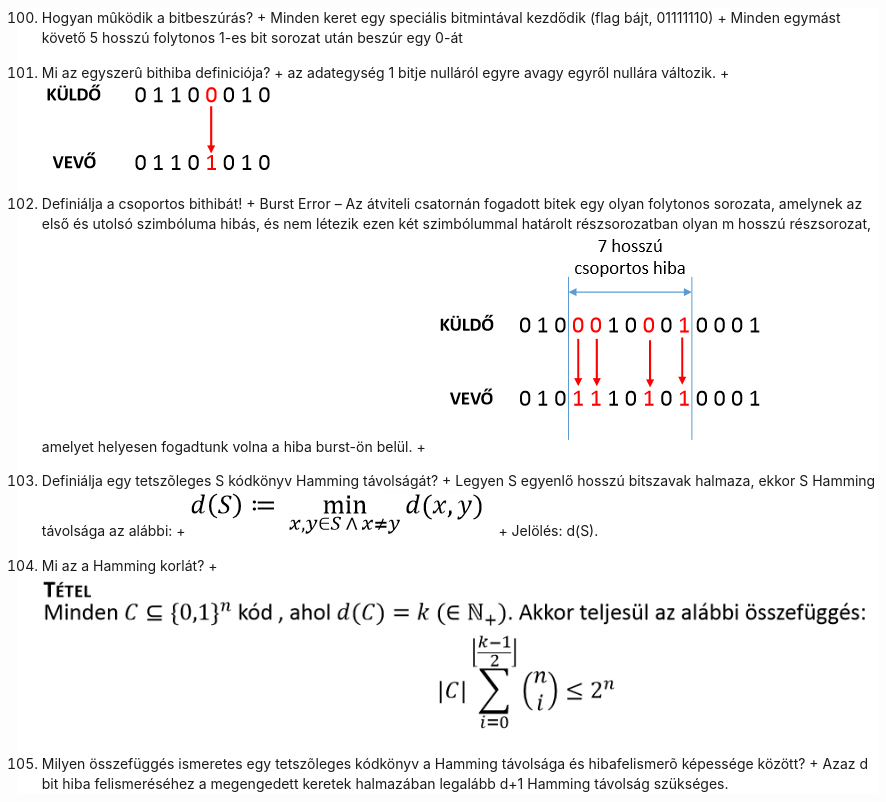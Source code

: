 100. Hogyan mûködik a bitbeszúrás?
	+ Minden keret egy speciális bitmintával kezdődik (flag bájt, 01111110)
	+ Minden egymást követő 5 hosszú folytonos 1-es bit sorozat után beszúr egy 0-át

101. Mi az egyszerû bithiba definiciója?
	+ az adategység 1 bitje nulláról egyre avagy egyről nullára változik.
	+ ![egyszeru bithiba](/images/101ebhiba.png)

102. Definiálja a csoportos bithibát!
	+  Burst Error – Az átviteli csatornán fogadott bitek egy olyan folytonos sorozata, amelynek az első és utolsó szimbóluma hibás, és nem létezik ezen két szimbólummal határolt részsorozatban olyan m hosszú részsorozat, amelyet helyesen fogadtunk volna a hiba burst-ön belül.
	+ ![burst hiba](/images/102bhiba.png)

103. Definiálja egy tetszõleges S kódkönyv Hamming távolságát?
	+ Legyen S egyenlő hosszú bitszavak halmaza, ekkor S Hamming távolsága az alábbi:
	+ ![hamming tavolsag](/images/103hamming.png)
	+ Jelölés: d(S).

104. Mi az a Hamming korlát?
	+ ![hamming korlat](/images/104hammingkorlat.png)

105. Milyen összefüggés ismeretes egy tetszõleges kódkönyv a Hamming távolsága és hibafelismerõ képessége között?
	+ Azaz d bit hiba felismeréséhez a megengedett keretek halmazában legalább d+1 Hamming távolság szükséges.
